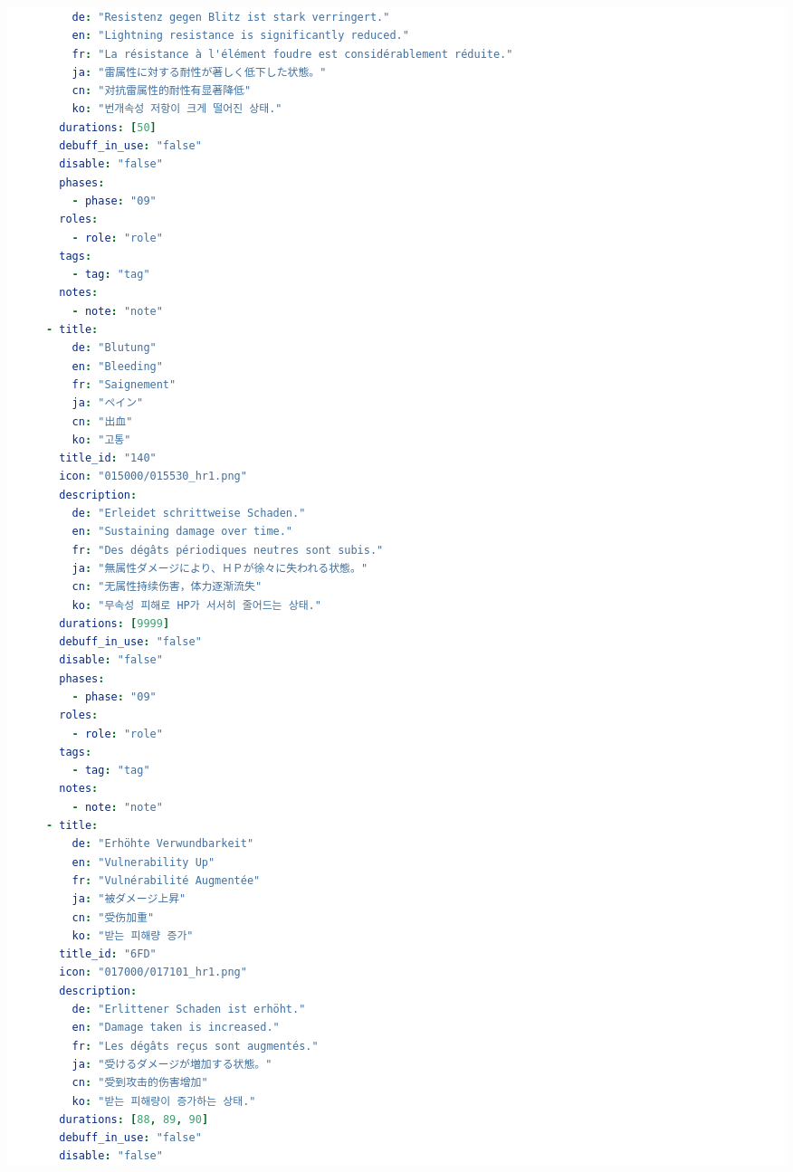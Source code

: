 ```yaml
          de: "Resistenz gegen Blitz ist stark verringert."
          en: "Lightning resistance is significantly reduced."
          fr: "La résistance à l'élément foudre est considérablement réduite."
          ja: "雷属性に対する耐性が著しく低下した状態。"
          cn: "对抗雷属性的耐性有显著降低"
          ko: "번개속성 저항이 크게 떨어진 상태."
        durations: [50]
        debuff_in_use: "false"
        disable: "false"
        phases:
          - phase: "09"
        roles:
          - role: "role"
        tags:
          - tag: "tag"
        notes:
          - note: "note"
      - title:
          de: "Blutung"
          en: "Bleeding"
          fr: "Saignement"
          ja: "ペイン"
          cn: "出血"
          ko: "고통"
        title_id: "140"
        icon: "015000/015530_hr1.png"
        description:
          de: "Erleidet schrittweise Schaden."
          en: "Sustaining damage over time."
          fr: "Des dégâts périodiques neutres sont subis."
          ja: "無属性ダメージにより、ＨＰが徐々に失われる状態。"
          cn: "无属性持续伤害，体力逐渐流失"
          ko: "무속성 피해로 HP가 서서히 줄어드는 상태."
        durations: [9999]
        debuff_in_use: "false"
        disable: "false"
        phases:
          - phase: "09"
        roles:
          - role: "role"
        tags:
          - tag: "tag"
        notes:
          - note: "note"
      - title:
          de: "Erhöhte Verwundbarkeit"
          en: "Vulnerability Up"
          fr: "Vulnérabilité Augmentée"
          ja: "被ダメージ上昇"
          cn: "受伤加重"
          ko: "받는 피해량 증가"
        title_id: "6FD"
        icon: "017000/017101_hr1.png"
        description:
          de: "Erlittener Schaden ist erhöht."
          en: "Damage taken is increased."
          fr: "Les dégâts reçus sont augmentés."
          ja: "受けるダメージが増加する状態。"
          cn: "受到攻击的伤害增加"
          ko: "받는 피해량이 증가하는 상태."
        durations: [88, 89, 90]
        debuff_in_use: "false"
        disable: "false"
```